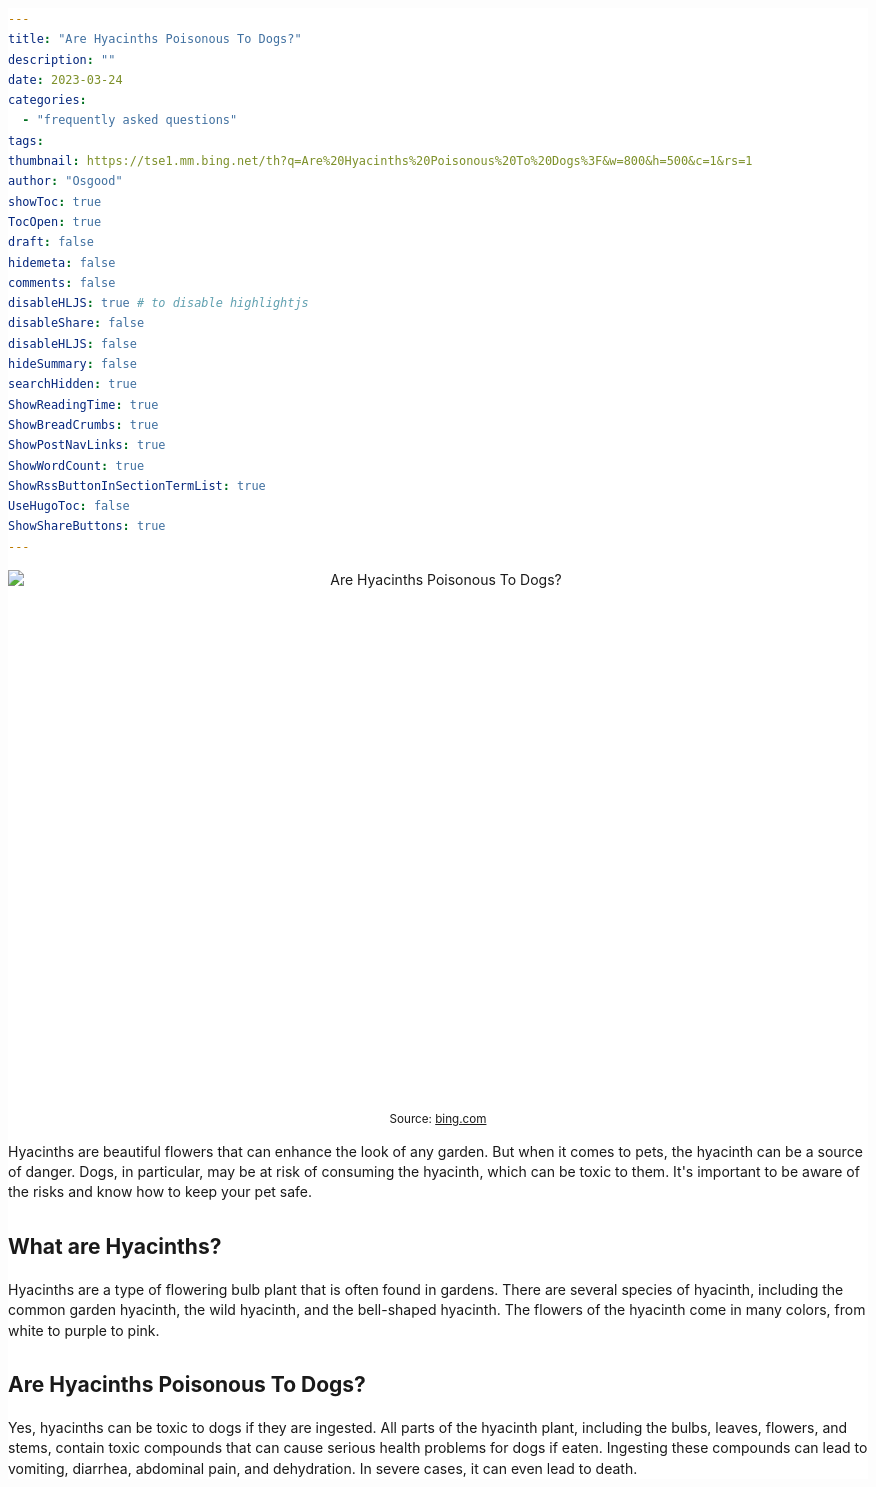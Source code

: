 ```yaml
---
title: "Are Hyacinths Poisonous To Dogs?"
description: ""
date: 2023-03-24
categories:
  - "frequently asked questions" 
tags: 
thumbnail: https://tse1.mm.bing.net/th?q=Are%20Hyacinths%20Poisonous%20To%20Dogs%3F&w=800&h=500&c=1&rs=1
author: "Osgood"
showToc: true
TocOpen: true
draft: false
hidemeta: false
comments: false
disableHLJS: true # to disable highlightjs
disableShare: false
disableHLJS: false
hideSummary: false
searchHidden: true
ShowReadingTime: true
ShowBreadCrumbs: true
ShowPostNavLinks: true
ShowWordCount: true
ShowRssButtonInSectionTermList: true
UseHugoToc: false
ShowShareButtons: true
---
```


<center>
	<img src="https://tse1.mm.bing.net/th?q=Are%20Hyacinths%20Poisonous%20To%20Dogs%3F&w=800&h=500&c=1&rs=1" alt="Are Hyacinths Poisonous To Dogs?" width="800" height="500" style="display: block; width: 100%; height: auto">
	<small>Source: <a href="https://www.bing.com" rel="nofollow">bing.com</a></small>
</center>

Hyacinths are beautiful flowers that can enhance the look of any garden. But when it comes to pets, the hyacinth can be a source of danger. Dogs, in particular, may be at risk of consuming the hyacinth, which can be toxic to them. It's important to be aware of the risks and know how to keep your pet safe.

<h2>What are Hyacinths?</h2>

Hyacinths are a type of flowering bulb plant that is often found in gardens. There are several species of hyacinth, including the common garden hyacinth, the wild hyacinth, and the bell-shaped hyacinth. The flowers of the hyacinth come in many colors, from white to purple to pink.

<h2>Are Hyacinths Poisonous To Dogs?</h2>

Yes, hyacinths can be toxic to dogs if they are ingested. All parts of the hyacinth plant, including the bulbs, leaves, flowers, and stems, contain toxic compounds that can cause serious health problems for dogs if eaten. Ingesting these compounds can lead to vomiting, diarrhea, abdominal pain, and dehydration. In severe cases, it can even lead to death.
